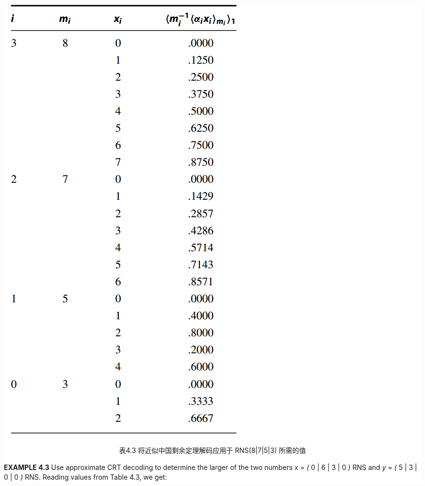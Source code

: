 ![image-20230803152818090](assets/image-20230803152818090.png)

<center>表4.3 将近似中国剩余定理解码应用于 RNS(8|7|5|3) 所需的值 </center>



**EXAMPLE 4.3** Use approximate CRT decoding to determine the larger of the two numbers *x* = *(* 0 | 6 | 3 | 0 *)* RNS and *y* = *(* 5 | 3 | 0 | 0 *)* RNS. Reading values from Table 4.3, we get:
